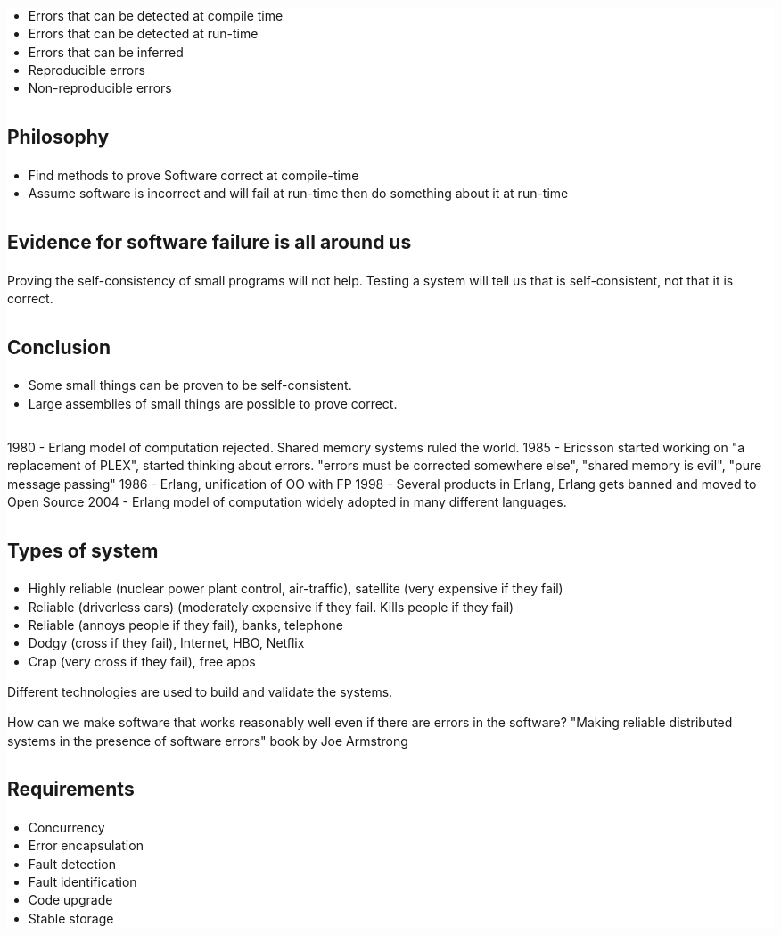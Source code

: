 * Errors that can be detected at compile time
* Errors that can be detected at run-time
* Errors that can be inferred
* Reproducible errors
* Non-reproducible errors

## Philosophy

* Find methods to prove Software correct at compile-time
* Assume software is incorrect and will fail at run-time then do something about it at run-time

## Evidence for software failure is all around us

Proving the self-consistency of small programs will not help. Testing a system will tell us that is self-consistent, not that it is correct.

## Conclusion

* Some small things can be proven to be self-consistent.
* Large assemblies of small things are possible to prove correct.

---

1980 - Erlang model of computation rejected. Shared memory systems ruled the world.
1985 - Ericsson started working on "a replacement of PLEX", started thinking about errors. "errors must be corrected somewhere else", "shared memory is evil", "pure message passing"
1986 - Erlang, unification of OO with FP
1998 - Several products in Erlang, Erlang gets banned and moved to Open Source
2004 - Erlang model of computation widely adopted in many different languages.

## Types of system

* Highly reliable (nuclear power plant control, air-traffic), satellite (very expensive if they fail)
* Reliable (driverless cars) (moderately expensive if they fail. Kills people if they fail)
* Reliable (annoys people if they fail), banks, telephone
* Dodgy (cross if they fail), Internet, HBO, Netflix
* Crap (very cross if they fail), free apps

Different technologies are used to build and validate the systems.

How can we make software that works reasonably well even if there are errors in the software? "Making reliable distributed systems in the presence of software errors" book by Joe Armstrong

## Requirements

* Concurrency
* Error encapsulation
* Fault detection
* Fault identification
* Code upgrade
* Stable storage
